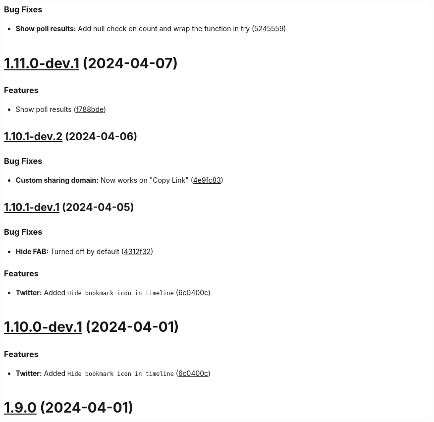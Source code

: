 
### Bug Fixes

* **Show poll results:** Add null check on count and wrap the function in try ([5245559](https://github.com/crimera/revanced-integrations/commit/5245559fdac48cfa417dd220d54d9fc27b040c54))

# [1.11.0-dev.1](https://github.com/crimera/revanced-integrations/compare/v1.10.1-dev.2...v1.11.0-dev.1) (2024-04-07)


### Features

* Show poll results ([f788bde](https://github.com/crimera/revanced-integrations/commit/f788bde7895b2b1cdf5f36719cff5a1b94a8113a))

## [1.10.1-dev.2](https://github.com/crimera/revanced-integrations/compare/v1.10.1-dev.1...v1.10.1-dev.2) (2024-04-06)


### Bug Fixes

* **Custom sharing domain:** Now works on "Copy Link" ([4e9fc83](https://github.com/crimera/revanced-integrations/commit/4e9fc835f7713cc79c193686d32f7f2bf4c31299))

## [1.10.1-dev.1](https://github.com/crimera/revanced-integrations/compare/v1.10.0...v1.10.1-dev.1) (2024-04-05)


### Bug Fixes

* **Hide FAB:** Turned off by default ([4312f32](https://github.com/crimera/revanced-integrations/commit/4312f3250f3014c722b482e2d65b196387019f6a))


### Features

* **Twitter:** Added `Hide bookmark icon in timeline` ([6c0400c](https://github.com/crimera/revanced-integrations/commit/6c0400caaa1b19baa193d540a36da5226829e896))

# [1.10.0-dev.1](https://github.com/crimera/revanced-integrations/compare/v1.9.0...v1.10.0-dev.1) (2024-04-01)


### Features

* **Twitter:** Added `Hide bookmark icon in timeline` ([6c0400c](https://github.com/crimera/revanced-integrations/commit/6c0400caaa1b19baa193d540a36da5226829e896))

# [1.9.0](https://github.com/crimera/revanced-integrations/compare/v1.8.1...v1.9.0) (2024-04-01)
